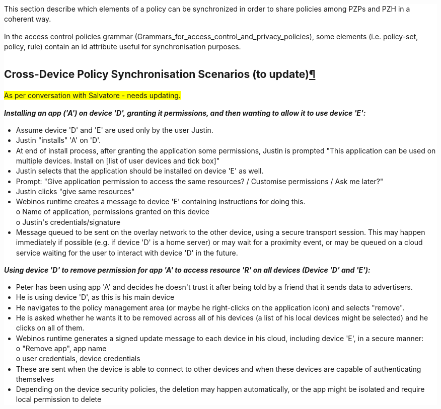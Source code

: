This section describe which elements of a policy can be synchronized in
order to share policies among PZPs and PZH in a coherent way.

In the access control policies grammar
([Grammars\_for\_access\_control\_and\_privacy\_policies](/redmine/projects/wp3-3/wiki/Grammars_for_access_control_and_privacy_policies#Access-control-policies)),
some elements (i.e. policy-set, policy, rule) contain an id attribute
useful for synchronisation purposes.

Cross-Device Policy Synchronisation Scenarios (to update)[¶](#Cross-Device-Policy-Synchronisation-Scenarios-to-update)
----------------------------------------------------------------------------------------------------------------------

<span style="background:yellow;">As per conversation with Salvatore -
needs updating.</span>

***Installing an app ('A') on device 'D', granting it permissions, and
then wanting to allow it to use device 'E':***

-   Assume device 'D' and 'E' are used only by the user Justin.
-   Justin "installs" 'A' on 'D'.
-   At end of install process, after granting the application some
    permissions, Justin is prompted "This application can be used on
    multiple devices. Install on [list of user devices and tick box]"
-   Justin selects that the application should be installed on device
    'E' as well.
-   Prompt: "Give application permission to access the same resources? /
    Customise permissions / Ask me later?"
-   Justin clicks "give same resources"
-   Webinos runtime creates a message to device 'E' containing
    instructions for doing this.\
     o Name of application, permissions granted on this device\
     o Justin's credentials/signature
-   Message queued to be sent on the overlay network to the other
    device, using a secure transport session. This may happen
    immediately if possible (e.g. if device 'D' is a home server) or may
    wait for a proximity event, or may be queued on a cloud service
    waiting for the user to interact with device 'D' in the future.

***Using device 'D' to remove permission for app 'A' to access resource
'R' on all devices (Device 'D' and 'E'):***

-   Peter has been using app 'A' and decides he doesn't trust it after
    being told by a friend that it sends data to advertisers.
-   He is using device 'D', as this is his main device
-   He navigates to the policy management area (or maybe he right-clicks
    on the application icon) and selects "remove".
-   He is asked whether he wants it to be removed across all of his
    devices (a list of his local devices might be selected) and he
    clicks on all of them.
-   Webinos runtime generates a signed update message to each device in
    his cloud, including device 'E', in a secure manner:\
     o "Remove app", app name\
     o user credentials, device credentials
-   These are sent when the device is able to connect to other devices
    and when these devices are capable of authenticating themselves
-   Depending on the device security policies, the deletion may happen
    automatically, or the app might be isolated and require local
    permission to delete
